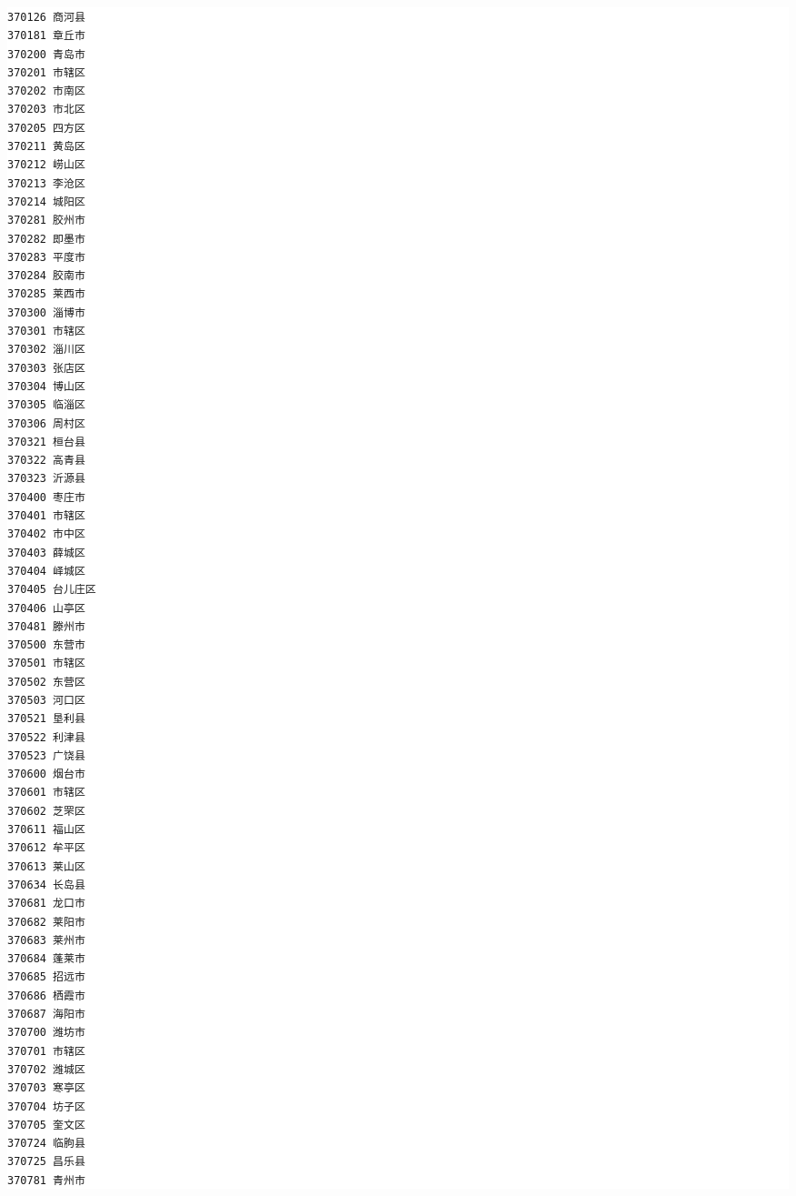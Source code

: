     370126 商河县
    370181 章丘市
    370200 青岛市
    370201 市辖区
    370202 市南区
    370203 市北区
    370205 四方区
    370211 黄岛区
    370212 崂山区
    370213 李沧区
    370214 城阳区
    370281 胶州市
    370282 即墨市
    370283 平度市
    370284 胶南市
    370285 莱西市
    370300 淄博市
    370301 市辖区
    370302 淄川区
    370303 张店区
    370304 博山区
    370305 临淄区
    370306 周村区
    370321 桓台县
    370322 高青县
    370323 沂源县
    370400 枣庄市
    370401 市辖区
    370402 市中区
    370403 薛城区
    370404 峄城区
    370405 台儿庄区
    370406 山亭区
    370481 滕州市
    370500 东营市
    370501 市辖区
    370502 东营区
    370503 河口区
    370521 垦利县
    370522 利津县
    370523 广饶县
    370600 烟台市
    370601 市辖区
    370602 芝罘区
    370611 福山区
    370612 牟平区
    370613 莱山区
    370634 长岛县
    370681 龙口市
    370682 莱阳市
    370683 莱州市
    370684 蓬莱市
    370685 招远市
    370686 栖霞市
    370687 海阳市
    370700 潍坊市
    370701 市辖区
    370702 潍城区
    370703 寒亭区
    370704 坊子区
    370705 奎文区
    370724 临朐县
    370725 昌乐县
    370781 青州市